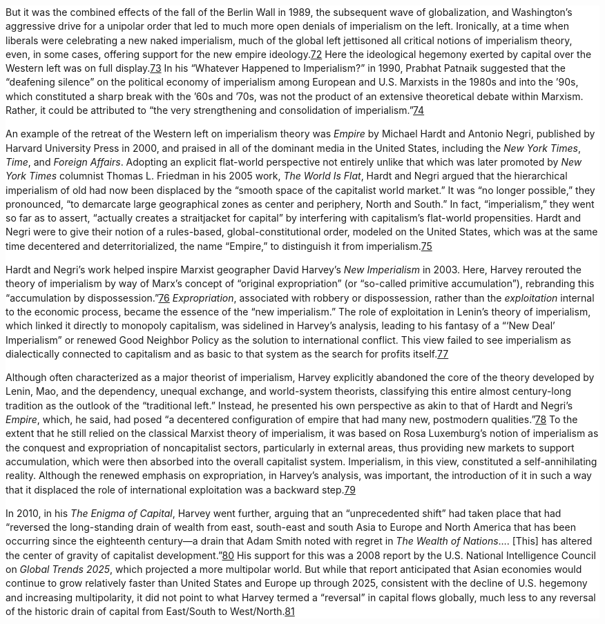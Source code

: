 But it was the combined effects of the fall of the Berlin Wall in 1989, the subsequent wave of globalization, and Washington’s aggressive drive for a unipolar order that led to much more open denials of imperialism on the left. Ironically, at a time when liberals were celebrating a new naked imperialism, much of the global left jettisoned all critical notions of imperialism theory, even, in some cases, offering support for the new empire ideology.[72](#en72) Here the ideological hegemony exerted by capital over the Western left was on full display.[73](#en73) In his “Whatever Happened to Imperialism?” in 1990, Prabhat Patnaik suggested that the “deafening silence” on the political economy of imperialism among European and U.S. Marxists in the 1980s and into the ’90s, which constituted a sharp break with the ’60s and ’70s, was not the product of an extensive theoretical debate within Marxism. Rather, it could be attributed to “the very strengthening and consolidation of imperialism.”[74](#en74)

An example of the retreat of the Western left on imperialism theory was _Empire_ by Michael Hardt and Antonio Negri, published by Harvard University Press in 2000, and praised in all of the dominant media in the United States, including the _New York Times_, _Time_, and _Foreign Affairs_. Adopting an explicit flat-world perspective not entirely unlike that which was later promoted by _New York Times_ columnist Thomas L. Friedman in his 2005 work, _The World Is Flat_, Hardt and Negri argued that the hierarchical imperialism of old had now been displaced by the “smooth space of the capitalist world market.” It was “no longer possible,” they pronounced, “to demarcate large geographical zones as center and periphery, North and South.” In fact, “imperialism,” they went so far as to assert, “actually creates a straitjacket for capital” by interfering with capitalism’s flat-world propensities. Hardt and Negri were to give their notion of a rules-based, global-constitutional order, modeled on the United States, which was at the same time decentered and deterritorialized, the name “Empire,” to distinguish it from imperialism.[75](#en75)

Hardt and Negri’s work helped inspire Marxist geographer David Harvey’s _New Imperialism_ in 2003. Here, Harvey rerouted the theory of imperialism by way of Marx’s concept of “original expropriation” (or “so-called primitive accumulation”), rebranding this “accumulation by dispossession.”[76](#en76) _Expropriation_, associated with robbery or dispossession, rather than the _exploitation_ internal to the economic process, became the essence of the “new imperialism.” The role of exploitation in Lenin’s theory of imperialism, which linked it directly to monopoly capitalism, was sidelined in Harvey’s analysis, leading to his fantasy of a “‘New Deal’ Imperialism” or renewed Good Neighbor Policy as the solution to international conflict. This view failed to see imperialism as dialectically connected to capitalism and as basic to that system as the search for profits itself.[77](#en77)

Although often characterized as a major theorist of imperialism, Harvey explicitly abandoned the core of the theory developed by Lenin, Mao, and the dependency, unequal exchange, and world-system theorists, classifying this entire almost century-long tradition as the outlook of the “traditional left.” Instead, he presented his own perspective as akin to that of Hardt and Negri’s _Empire_, which, he said, had posed “a decentered configuration of empire that had many new, postmodern qualities.”[78](#en78) To the extent that he still relied on the classical Marxist theory of imperialism, it was based on Rosa Luxemburg’s notion of imperialism as the conquest and expropriation of noncapitalist sectors, particularly in external areas, thus providing new markets to support accumulation, which were then absorbed into the overall capitalist system. Imperialism, in this view, constituted a self-annihilating reality. Although the renewed emphasis on expropriation, in Harvey’s analysis, was important, the introduction of it in such a way that it displaced the role of international exploitation was a backward step.[79](#en79)

In 2010, in his _The Enigma of Capital_, Harvey went further, arguing that an “unprecedented shift” had taken place that had “reversed the long-standing drain of wealth from east, south-east and south Asia to Europe and North America that has been occurring since the eighteenth century—a drain that Adam Smith noted with regret in _The Wealth of Nations_…. \[This\] has altered the center of gravity of capitalist development.”[80](#en80) His support for this was a 2008 report by the U.S. National Intelligence Council on _Global Trends 2025_, which projected a more multipolar world. But while that report anticipated that Asian economies would continue to grow relatively faster than United States and Europe up through 2025, consistent with the decline of U.S. hegemony and increasing multipolarity, it did not point to what Harvey termed a “reversal” in capital flows globally, much less to any reversal of the historic drain of capital from East/South to West/North.[81](#en81)

